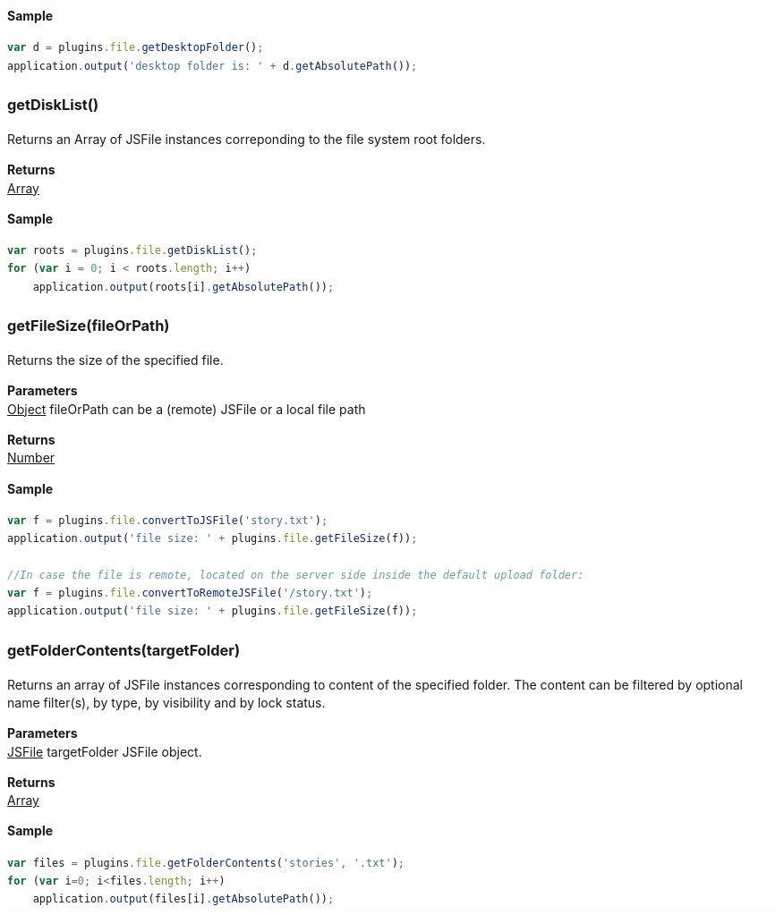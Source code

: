 **Sample**

```javascript
var d = plugins.file.getDesktopFolder();
application.output('desktop folder is: ' + d.getAbsolutePath());
```

### getDiskList()

Returns an Array of JSFile instances correponding to the file system root folders.

**Returns**\
[Array](../../../readme\_servoycore/dev-api/js-lib/array.md)

**Sample**

```javascript
var roots = plugins.file.getDiskList();
for (var i = 0; i < roots.length; i++)
	application.output(roots[i].getAbsolutePath());
```

### getFileSize(fileOrPath)

Returns the size of the specified file.

**Parameters**\
[Object](../../../readme\_servoycore/dev-api/js-lib/object.md) fileOrPath can be a (remote) JSFile or a local file path

**Returns**\
[Number](../../../readme\_servoycore/dev-api/js-lib/number.md)

**Sample**

```javascript
var f = plugins.file.convertToJSFile('story.txt');
application.output('file size: ' + plugins.file.getFileSize(f));

//In case the file is remote, located on the server side inside the default upload folder:
var f = plugins.file.convertToRemoteJSFile('/story.txt');
application.output('file size: ' + plugins.file.getFileSize(f));
```

### getFolderContents(targetFolder)

Returns an array of JSFile instances corresponding to content of the specified folder. The content can be filtered by optional name filter(s), by type, by visibility and by lock status.

**Parameters**\
[JSFile](jsfile.md) targetFolder JSFile object.

**Returns**\
[Array](../../../readme\_servoycore/dev-api/js-lib/array.md)

**Sample**

```javascript
var files = plugins.file.getFolderContents('stories', '.txt');
for (var i=0; i<files.length; i++)
	application.output(files[i].getAbsolutePath());
```
